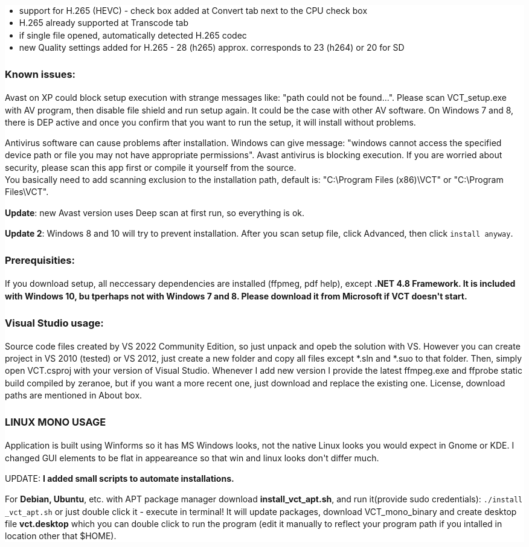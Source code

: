 - support for H.265 (HEVC) - check box added at Convert tab next to the CPU check box 
- H.265 already supported at Transcode tab
- if single file opened, automatically detected H.265 codec
- new Quality settings added for H.265 - 28 (h265) approx. corresponds to 23 (h264) or 20 for SD

### Known issues:
Avast on XP could block setup execution with strange messages like: "path could not be found...". Please scan VCT_setup.exe with AV program, then disable file shield and run setup again. It could be the case with other AV software.
On Windows 7 and 8, there is DEP active and once you confirm that you want to run the setup, it will install without problems.

Antivirus software can cause problems after installation. Windows can give message: "windows cannot access the specified device path or file you may not have appropriate permissions". Avast antivirus is blocking execution. If you are worried about security, please scan this app first or compile it yourself from the source.  
You basically need to add scanning exclusion to the installation path, default is: "C:\Program Files (x86)\VCT" or "C:\Program Files\VCT".

**Update**: new Avast version uses Deep scan at first run, so everything is ok.

**Update 2**: Windows 8 and 10 will try to prevent installation. After you scan setup file, click Advanced, then click `install anyway`.


### Prerequisities:
If you download setup, all neccessary dependencies are installed (ffpmeg, pdf help), except **.NET 4.8 Framework. It is included with Windows 10, bu tperhaps not with Windows 7 and 8. Please download it from Microsoft if VCT doesn't start.**


### Visual Studio usage:
Source code files created by VS 2022 Community Edition, so just unpack and opeb the solution with VS. However you can create project in VS 2010 (tested) or VS 2012, just create a new folder and copy all files except *.sln and *.suo to that folder. Then, simply open VCT.csproj with your version of Visual Studio.
Whenever I add new version I provide the latest ffmpeg.exe and ffprobe static build compiled by zeranoe, but if you want a more recent one, just download and replace the existing one. License, download paths are mentioned in About box.



### LINUX MONO USAGE

Application is built using Winforms so it has MS Windows looks, not the native Linux looks you would expect in Gnome or KDE. I changed GUI elements to be flat in appeareance so that win and linux looks don't differ much.

UPDATE: **I added small scripts to automate installations.**

For **Debian, Ubuntu**, etc. with APT package manager download  **install_vct_apt.sh**, and run it(provide sudo credentials):
`./install_vct_apt.sh`  or just double click it - execute in terminal! It will update packages, download VCT_mono_binary and create desktop file **vct.desktop** which you can double click to run the program (edit it manually to reflect your program path if you intalled in location other that $HOME).  

